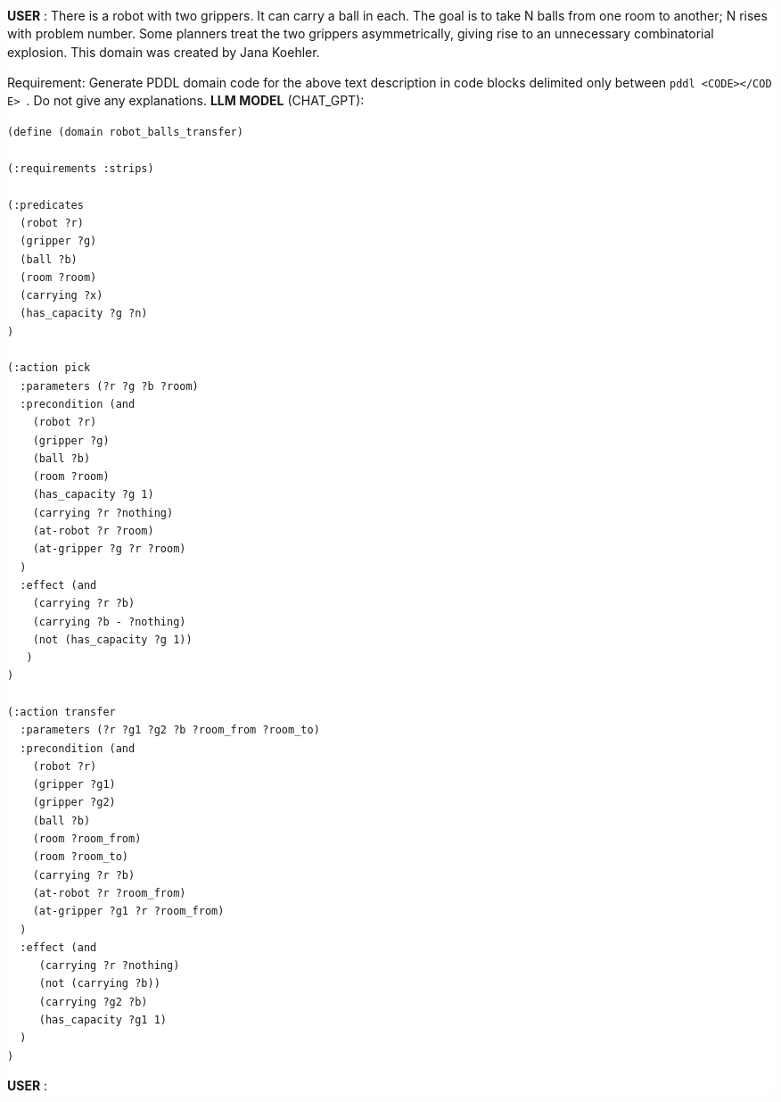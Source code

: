 **USER** :
There is a robot with two grippers. It can carry a ball in each. The goal is to take N balls from one room to another; N rises with problem number. Some planners treat the two grippers asymmetrically, giving rise to an unnecessary combinatorial explosion. This domain was created by Jana Koehler.
 
 Requirement: Generate PDDL domain code for the above text description in code blocks delimited only between ```pddl <CODE></CODE> ```. Do not give any explanations.
**LLM MODEL** (CHAT_GPT):
```pddl
(define (domain robot_balls_transfer)

(:requirements :strips)

(:predicates 
  (robot ?r)
  (gripper ?g)
  (ball ?b)
  (room ?room)
  (carrying ?x)
  (has_capacity ?g ?n)
)

(:action pick
  :parameters (?r ?g ?b ?room)
  :precondition (and 
    (robot ?r) 
    (gripper ?g) 
    (ball ?b) 
    (room ?room) 
    (has_capacity ?g 1)
    (carrying ?r ?nothing)
    (at-robot ?r ?room)
    (at-gripper ?g ?r ?room)
  )
  :effect (and 
    (carrying ?r ?b)
    (carrying ?b - ?nothing) 
    (not (has_capacity ?g 1))
   )
)

(:action transfer
  :parameters (?r ?g1 ?g2 ?b ?room_from ?room_to)
  :precondition (and 
    (robot ?r)
    (gripper ?g1)
    (gripper ?g2)
    (ball ?b)
    (room ?room_from)
    (room ?room_to)
    (carrying ?r ?b)
    (at-robot ?r ?room_from)
    (at-gripper ?g1 ?r ?room_from)
  )
  :effect (and 
     (carrying ?r ?nothing)
     (not (carrying ?b))
     (carrying ?g2 ?b) 
     (has_capacity ?g1 1)
  )
)

```
**USER** :
```pddl
```